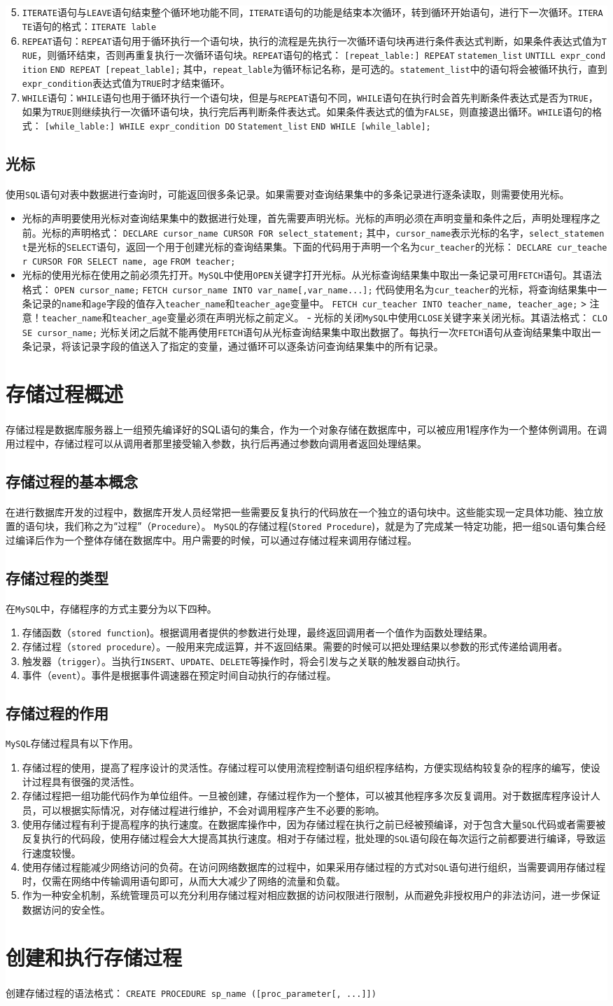    5. `ITERATE`语句与`LEAVE`语句结束整个循环地功能不同，`ITERATE`语句的功能是结束本次循环，转到循环开始语句，进行下一次循环。`ITERATE`语句的格式：`ITERATE lable`
   6. `REPEAT`语句：`REPEAT`语句用于循环执行一个语句块，执行的流程是先执行一次循环语句块再进行条件表达式判断，如果条件表达式值为`TRUE`，则循环结束，否则再重复执行一次循环语句块。`REPEAT`语句的格式：
   `[repeat_lable:] REPEAT`
   `statemen_list`
   `UNTILL expr_condition`
   `END REPEAT [repeat_lable];`
   其中，`repeat_lable`为循环标记名称，是可选的。`statement_list`中的语句将会被循环执行，直到`expr_condition`表达式值为`TRUE`时才结束循环。
   7. `WHILE`语句：`WHILE`语句也用于循环执行一个语句块，但是与`REPEAT`语句不同，`WHILE`语句在执行时会首先判断条件表达式是否为`TRUE`，如果为`TRUE`则继续执行一次循环语句块，执行完后再判断条件表达式。如果条件表达式的值为`FALSE`，则直接退出循环。`WHILE`语句的格式：
   `[while_lable:] WHILE expr_condition DO`
   `Statement_list`
   `END WHILE [while_lable];`
## 光标
使用`SQL`语句对表中数据进行查询时，可能返回很多条记录。如果需要对查询结果集中的多条记录进行逐条读取，则需要使用光标。
   - 光标的声明要使用光标对查询结果集中的数据进行处理，首先需要声明光标。光标的声明必须在声明变量和条件之后，声明处理程序之前。光标的声明格式：
    `DECLARE cursor_name CURSOR FOR select_statement;`
    其中，`cursor_name`表示光标的名字，`select_statement`是光标的`SELECT`语句，返回一个用于创建光标的查询结果集。下面的代码用于声明一个名为`cur_teacher`的光标：
    `DECLARE cur_teacher CURSOR FOR SELECT name, age`
    `FROM teacher;`
   - 光标的使用光标在使用之前必须先打开。`MySQL`中使用`OPEN`关键字打开光标。从光标查询结果集中取出一条记录可用`FETCH`语句。其语法格式：
    `OPEN cursor_name;`
    `FETCH cursor_name INTO var_name[,var_name...];`
    代码使用名为`cur_teacher`的光标，将查询结果集中一条记录的`name`和`age`字段的值存入`teacher_name`和`teacher_age`变量中。
    `FETCH cur_teacher INTO teacher_name, teacher_age;`
    > 注意！`teacher_name`和`teacher_age`变量必须在声明光标之前定义。
    - 光标的关闭`MySQL`中使用`CLOSE`关键字来关闭光标。其语法格式：
    `CLOSE cursor_name;`
    光标关闭之后就不能再使用`FETCH`语句从光标查询结果集中取出数据了。每执行一次`FETCH`语句从查询结果集中取出一条记录，将该记录字段的值送入了指定的变量，通过循环可以逐条访问查询结果集中的所有记录。
# 存储过程概述
存储过程是数据库服务器上一组预先编译好的SQL语句的集合，作为一个对象存储在数据库中，可以被应用1程序作为一个整体例调用。在调用过程中，存储过程可以从调用者那里接受输入参数，执行后再通过参数向调用者返回处理结果。
## 存储过程的基本概念
在进行数据库开发的过程中，数据库开发人员经常把一些需要反复执行的代码放在一个独立的语句块中。这些能实现一定具体功能、独立放置的语句块，我们称之为“过程”（`Procedure`）。
`MySQL`的存储过程(`Stored Procedure`)，就是为了完成某一特定功能，把一组`SQL`语句集合经过编译后作为一个整体存储在数据库中。用户需要的时候，可以通过存储过程来调用存储过程。
## 存储过程的类型
在`MySQL`中，存储程序的方式主要分为以下四种。
1. 存储函数（`stored function`)。根据调用者提供的参数进行处理，最终返回调用者一个值作为函数处理结果。
2. 存储过程（`stored procedure`）。一般用来完成运算，并不返回结果。需要的时候可以把处理结果以参数的形式传递给调用者。
3. 触发器（`trigger`）。当执行`INSERT`、`UPDATE`、`DELETE`等操作时，将会引发与之关联的触发器自动执行。
4. 事件（`event`）。事件是根据事件调速器在预定时间自动执行的存储过程。
## 存储过程的作用
`MySQL`存储过程具有以下作用。
1. 存储过程的使用，提高了程序设计的灵活性。存储过程可以使用流程控制语句组织程序结构，方便实现结构较复杂的程序的编写，使设计过程具有很强的灵活性。
2. 存储过程把一组功能代码作为单位组件。一旦被创建，存储过程作为一个整体，可以被其他程序多次反复调用。对于数据库程序设计人员，可以根据实际情况，对存储过程进行维护，不会对调用程序产生不必要的影响。
3. 使用存储过程有利于提高程序的执行速度。在数据库操作中，因为存储过程在执行之前已经被预编译，对于包含大量`SQL`代码或者需要被反复执行的代码段，使用存储过程会大大提高其执行速度。相对于存储过程，批处理的`SQL`语句段在每次运行之前都要进行编译，导致运行速度较慢。
4. 使用存储过程能减少网络访问的负荷。在访问网络数据库的过程中，如果采用存储过程的方式对`SQL`语句进行组织，当需要调用存储过程时，仅需在网络中传输调用语句即可，从而大大减少了网络的流量和负载。
5. 作为一种安全机制，系统管理员可以充分利用存储过程对相应数据的访问权限进行限制，从而避免非授权用户的非法访问，进一步保证数据访问的安全性。
# 创建和执行存储过程
创建存储过程的语法格式：
`CREATE PROCEDURE sp_name ([proc_parameter[, ...]])`